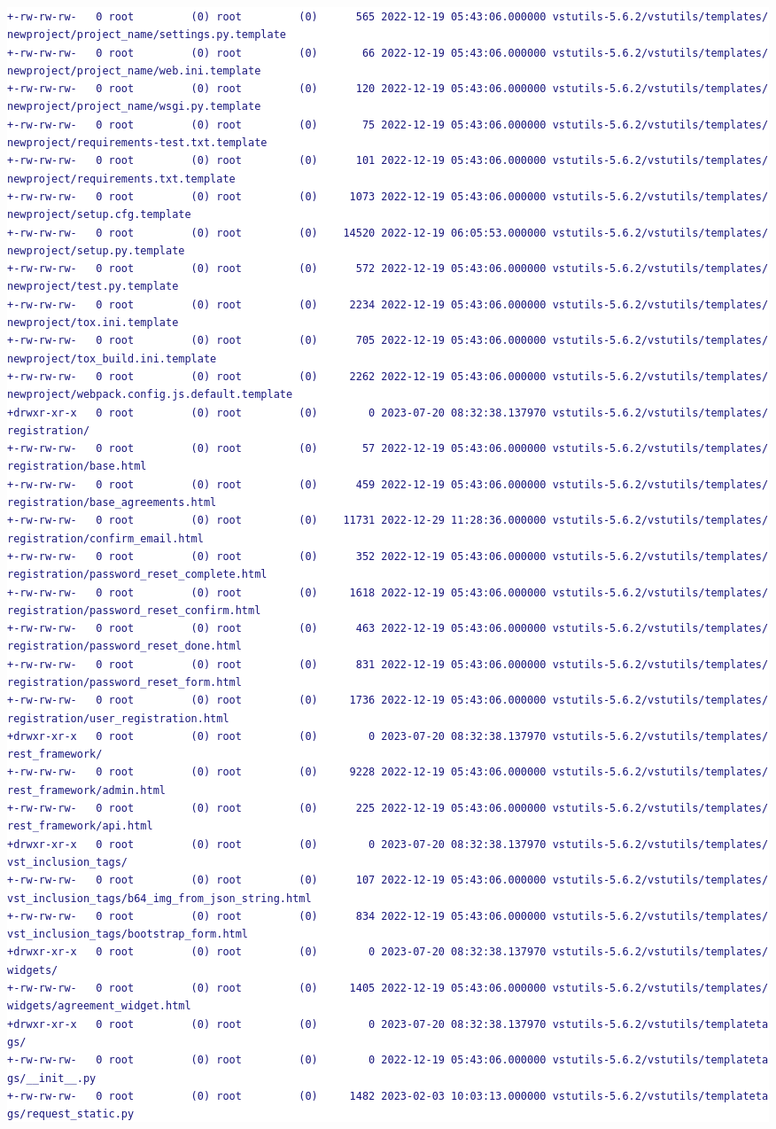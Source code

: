 ```diff
+-rw-rw-rw-   0 root         (0) root         (0)      565 2022-12-19 05:43:06.000000 vstutils-5.6.2/vstutils/templates/newproject/project_name/settings.py.template
+-rw-rw-rw-   0 root         (0) root         (0)       66 2022-12-19 05:43:06.000000 vstutils-5.6.2/vstutils/templates/newproject/project_name/web.ini.template
+-rw-rw-rw-   0 root         (0) root         (0)      120 2022-12-19 05:43:06.000000 vstutils-5.6.2/vstutils/templates/newproject/project_name/wsgi.py.template
+-rw-rw-rw-   0 root         (0) root         (0)       75 2022-12-19 05:43:06.000000 vstutils-5.6.2/vstutils/templates/newproject/requirements-test.txt.template
+-rw-rw-rw-   0 root         (0) root         (0)      101 2022-12-19 05:43:06.000000 vstutils-5.6.2/vstutils/templates/newproject/requirements.txt.template
+-rw-rw-rw-   0 root         (0) root         (0)     1073 2022-12-19 05:43:06.000000 vstutils-5.6.2/vstutils/templates/newproject/setup.cfg.template
+-rw-rw-rw-   0 root         (0) root         (0)    14520 2022-12-19 06:05:53.000000 vstutils-5.6.2/vstutils/templates/newproject/setup.py.template
+-rw-rw-rw-   0 root         (0) root         (0)      572 2022-12-19 05:43:06.000000 vstutils-5.6.2/vstutils/templates/newproject/test.py.template
+-rw-rw-rw-   0 root         (0) root         (0)     2234 2022-12-19 05:43:06.000000 vstutils-5.6.2/vstutils/templates/newproject/tox.ini.template
+-rw-rw-rw-   0 root         (0) root         (0)      705 2022-12-19 05:43:06.000000 vstutils-5.6.2/vstutils/templates/newproject/tox_build.ini.template
+-rw-rw-rw-   0 root         (0) root         (0)     2262 2022-12-19 05:43:06.000000 vstutils-5.6.2/vstutils/templates/newproject/webpack.config.js.default.template
+drwxr-xr-x   0 root         (0) root         (0)        0 2023-07-20 08:32:38.137970 vstutils-5.6.2/vstutils/templates/registration/
+-rw-rw-rw-   0 root         (0) root         (0)       57 2022-12-19 05:43:06.000000 vstutils-5.6.2/vstutils/templates/registration/base.html
+-rw-rw-rw-   0 root         (0) root         (0)      459 2022-12-19 05:43:06.000000 vstutils-5.6.2/vstutils/templates/registration/base_agreements.html
+-rw-rw-rw-   0 root         (0) root         (0)    11731 2022-12-29 11:28:36.000000 vstutils-5.6.2/vstutils/templates/registration/confirm_email.html
+-rw-rw-rw-   0 root         (0) root         (0)      352 2022-12-19 05:43:06.000000 vstutils-5.6.2/vstutils/templates/registration/password_reset_complete.html
+-rw-rw-rw-   0 root         (0) root         (0)     1618 2022-12-19 05:43:06.000000 vstutils-5.6.2/vstutils/templates/registration/password_reset_confirm.html
+-rw-rw-rw-   0 root         (0) root         (0)      463 2022-12-19 05:43:06.000000 vstutils-5.6.2/vstutils/templates/registration/password_reset_done.html
+-rw-rw-rw-   0 root         (0) root         (0)      831 2022-12-19 05:43:06.000000 vstutils-5.6.2/vstutils/templates/registration/password_reset_form.html
+-rw-rw-rw-   0 root         (0) root         (0)     1736 2022-12-19 05:43:06.000000 vstutils-5.6.2/vstutils/templates/registration/user_registration.html
+drwxr-xr-x   0 root         (0) root         (0)        0 2023-07-20 08:32:38.137970 vstutils-5.6.2/vstutils/templates/rest_framework/
+-rw-rw-rw-   0 root         (0) root         (0)     9228 2022-12-19 05:43:06.000000 vstutils-5.6.2/vstutils/templates/rest_framework/admin.html
+-rw-rw-rw-   0 root         (0) root         (0)      225 2022-12-19 05:43:06.000000 vstutils-5.6.2/vstutils/templates/rest_framework/api.html
+drwxr-xr-x   0 root         (0) root         (0)        0 2023-07-20 08:32:38.137970 vstutils-5.6.2/vstutils/templates/vst_inclusion_tags/
+-rw-rw-rw-   0 root         (0) root         (0)      107 2022-12-19 05:43:06.000000 vstutils-5.6.2/vstutils/templates/vst_inclusion_tags/b64_img_from_json_string.html
+-rw-rw-rw-   0 root         (0) root         (0)      834 2022-12-19 05:43:06.000000 vstutils-5.6.2/vstutils/templates/vst_inclusion_tags/bootstrap_form.html
+drwxr-xr-x   0 root         (0) root         (0)        0 2023-07-20 08:32:38.137970 vstutils-5.6.2/vstutils/templates/widgets/
+-rw-rw-rw-   0 root         (0) root         (0)     1405 2022-12-19 05:43:06.000000 vstutils-5.6.2/vstutils/templates/widgets/agreement_widget.html
+drwxr-xr-x   0 root         (0) root         (0)        0 2023-07-20 08:32:38.137970 vstutils-5.6.2/vstutils/templatetags/
+-rw-rw-rw-   0 root         (0) root         (0)        0 2022-12-19 05:43:06.000000 vstutils-5.6.2/vstutils/templatetags/__init__.py
+-rw-rw-rw-   0 root         (0) root         (0)     1482 2023-02-03 10:03:13.000000 vstutils-5.6.2/vstutils/templatetags/request_static.py
```